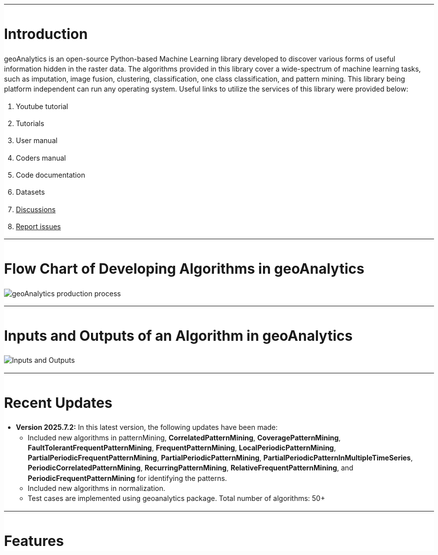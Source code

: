 
***
# Introduction

geoAnalytics is an open-source Python-based Machine Learning library developed to discover various forms of 
useful information hidden in the raster data. The algorithms provided in this library cover a wide-spectrum 
of machine learning tasks, such as imputation, image fusion, clustering, classification, one class 
classification, and pattern mining. This library being platform independent can run any operating system. 
Useful links to utilize the services of this library were provided below:

1. Youtube tutorial

2. Tutorials
   
3. User manual 

4. Coders manual  

5. Code documentation 

6. Datasets  

7. [Discussions](https://github.com/UdayLab/geoanalytics/discussions)

8. [Report issues](https://github.com/UdayLab/geoanalytics/issues)

***
# Flow Chart of Developing Algorithms in geoAnalytics

![geoAnalytics production process](https://github.com/UdayLab/geoanalytics/blob/main/images/geoAnalyticsLibrary.png?raw=true)


 
***
# Inputs and Outputs of an Algorithm in geoAnalytics

![Inputs and Outputs](https://github.com/UdayLab/geoanalytics/blob/main/images/inputsOutputsOfAnAlgorithm.png?raw=true)

***
# Recent Updates

- **Version 2025.7.2:** 
In this latest version, the following updates have been made:
  - Included new algorithms in patternMining, **CorrelatedPatternMining**, **CoveragePatternMining**, **FaultTolerantFrequentPatternMining**, **FrequentPatternMining**, **LocalPeriodicPatternMining**, **PartialPeriodicFrequentPatternMining**, **PartialPeriodicPatternMining**, **PartialPeriodicPatternInMultipleTimeSeries**, **PeriodicCorrelatedPatternMining**, **RecurringPatternMining**, **RelativeFrequentPatternMining**, and **PeriodicFrequentPatternMining** for identifying the patterns.
  - Included new algorithms in normalization.
  - Test cases are implemented using geoanalytics package.
Total number of algorithms: 50+
***
# Features
